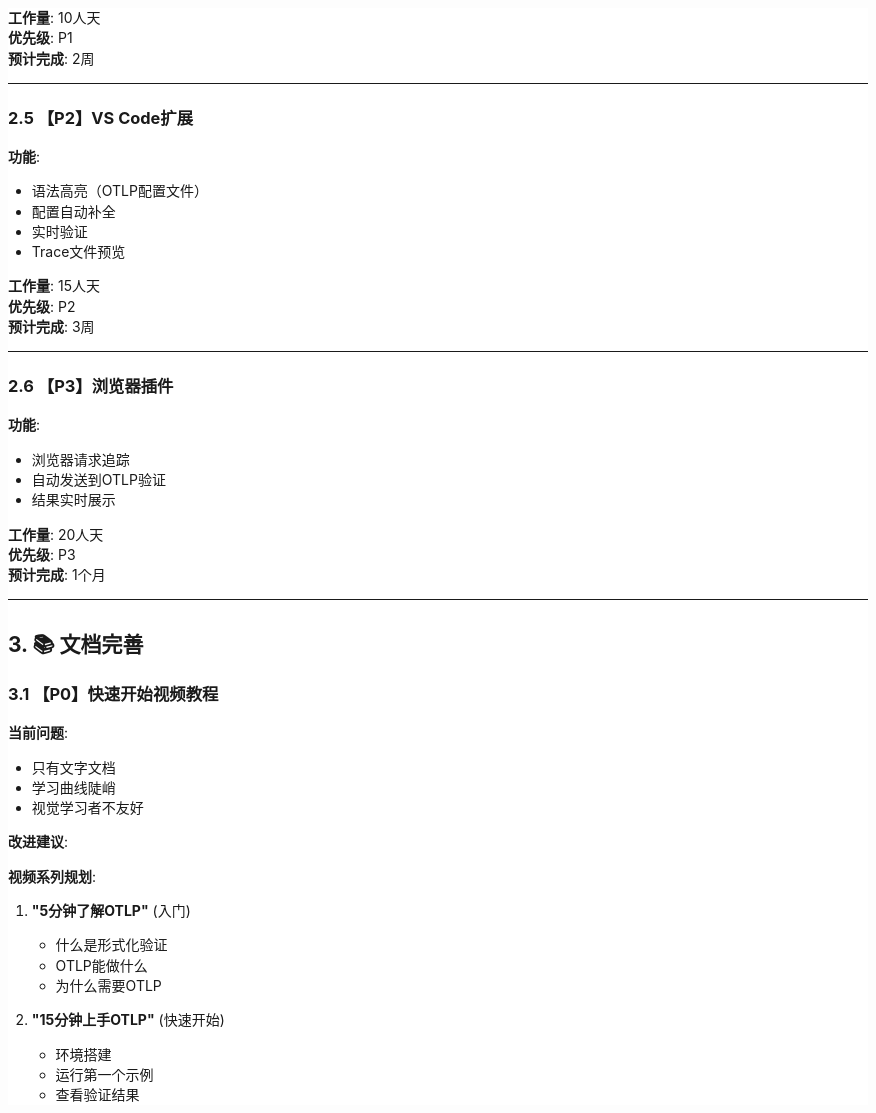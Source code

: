**工作量**: 10人天  
**优先级**: P1  
**预计完成**: 2周

---

### 2.5 【P2】VS Code扩展

**功能**:

- 语法高亮（OTLP配置文件）
- 配置自动补全
- 实时验证
- Trace文件预览

**工作量**: 15人天  
**优先级**: P2  
**预计完成**: 3周

---

### 2.6 【P3】浏览器插件

**功能**:

- 浏览器请求追踪
- 自动发送到OTLP验证
- 结果实时展示

**工作量**: 20人天  
**优先级**: P3  
**预计完成**: 1个月

---

## 3. 📚 文档完善

### 3.1 【P0】快速开始视频教程

**当前问题**:

- 只有文字文档
- 学习曲线陡峭
- 视觉学习者不友好

**改进建议**:

**视频系列规划**:

1. **"5分钟了解OTLP"** (入门)
   - 什么是形式化验证
   - OTLP能做什么
   - 为什么需要OTLP

2. **"15分钟上手OTLP"** (快速开始)
   - 环境搭建
   - 运行第一个示例
   - 查看验证结果
